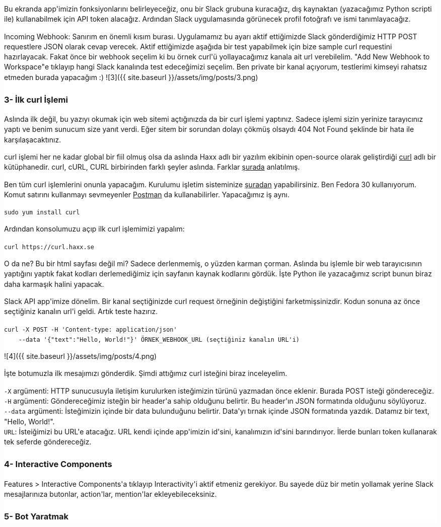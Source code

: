 Bu ekranda app'imizin fonksiyonlarını belirleyeceğiz, onu bir Slack grubuna kuracağız, dış kaynaktan (yazacağımız Python scripti ile) kullanabilmek için API token alacağız. Ardından Slack uygulamasında görünecek profil fotoğrafı ve ismi tanımlayacağız.

Incoming Webhook: Sanırım en önemli kısım burası. Uygulamamız bu ayarı aktif ettiğimizde Slack gönderdiğimiz HTTP POST requestlere JSON olarak cevap verecek. Aktif ettiğimizde aşağıda bir test yapabilmek için bize sample curl requestini hazırlayacak. Fakat önce bir webhook seçelim ki bu örnek curl'ü yollayacağımız kanala ait url verebilelim. "Add New Webhook to Workspace"e tıklayıp hangi Slack kanalında test edeceğimizi seçelim. Ben private bir kanal açıyorum, testlerimi kimseyi rahatsız etmeden burada yapacağım :) ![3]({{ site.baseurl }}/assets/img/posts/3.png)

### 3- İlk curl İşlemi

Aslında ilk değil, bu yazıyı okumak için web sitemi açtığınızda da bir curl işlemi yaptınız. Sadece işlemi sizin yerinize tarayıcınız yaptı ve benim sunucum size yanıt verdi. Eğer sitem bir sorundan dolayı çökmüş olsaydı 404 Not Found şeklinde bir hata ile karşılaşacaktınız. 


curl işlemi her ne kadar global bir fiil olmuş olsa da aslında Haxx adlı bir yazılım ekibinin open-source olarak geliştirdiği [curl](https://ec.haxx.se/) adlı bir kütüphanedir. 
curl, cURL, CURL birbirinden farklı şeyler aslında. Farklar [şurada](https://daniel.haxx.se/docs/curl-vs-libcurl.html) anlatılmış.

Ben tüm curl işlemlerini onunla yapacağım. Kurulumu işletim sisteminize [şuradan](https://ec.haxx.se/get-curl.html) yapabilirsiniz. Ben Fedora 30 kullanıyorum. Komut satırını kullanmayı sevmeyenler [Postman](https://medium.com/postman-t%C3%BCrkiye/postman-nedir-622be8afef2e) da kullanabilirler. Yapacağımız iş aynı.

```sudo yum install curl```

Ardından konsolumuzu açıp ilk curl işlemimizi yapalım:

```curl https://curl.haxx.se```

O da ne? Bu bir html sayfası değil mi? Sadece derlenmemiş, o yüzden karman çorman. Aslında bu işlemle bir web tarayıcısının yaptığını yaptık fakat kodları derlemediğimiz için sayfanın kaynak kodlarını gördük. İşte Python ile yazacağımız script bunun biraz daha karmaşık halini yapacak.

Slack API app'imize dönelim. Bir kanal seçtiğinizde curl request örneğinin değiştiğini farketmişsinizdir. Kodun sonuna az önce seçtiğiniz kanalın url'i geldi. Artık teste hazırız.

```
curl -X POST -H 'Content-type: application/json' 
    --data '{"text":"Hello, World!"}' ÖRNEK_WEBHOOK_URL (seçtiğiniz kanalın URL'i)
```
![4]({{ site.baseurl }}/assets/img/posts/4.png)

İşte botumuzla ilk mesajımızı gönderdik. Şimdi attığımız curl isteğini biraz inceleyelim.

`-X` argümenti: HTTP sunucusuyla iletişim kurulurken isteğimizin türünü yazmadan önce eklenir. Burada POST isteği göndereceğiz.
<br>
`-H` argümenti: Göndereceğimiz isteğin bir header'a sahip olduğunu belirtir. Bu header'ın JSON formatında olduğunu söylüyoruz.
<br>
`--data` argümenti: İsteğimizin içinde bir data bulunduğunu belirtir. Data'yı tırnak içinde JSON formatında yazdık. Datamız bir text, "Hello, World!".
<br>
`URL`: İsteiğimizi bu URL'e atacağız. URL kendi içinde app'imizin id'sini, kanalımızın id'sini barındırıyor. İlerde bunları token kullanarak tek seferde göndereceğiz.

### 4- Interactive Components

Features > Interactive Components'a tıklayıp Interactivity'i aktif etmeniz gerekiyor. Bu sayede düz bir metin yollamak yerine Slack mesajlarınıza butonlar, action'lar, mention'lar ekleyebileceksiniz.

### 5- Bot Yaratmak
```